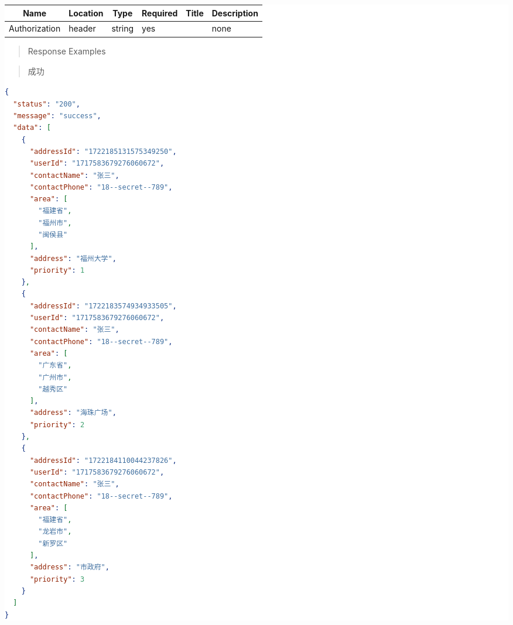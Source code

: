 |Name|Location|Type|Required|Title|Description|
|---|---|---|---|---|---|
|Authorization|header|string| yes ||none|

> Response Examples

> 成功

```json
{
  "status": "200",
  "message": "success",
  "data": [
    {
      "addressId": "1722185131575349250",
      "userId": "1717583679276060672",
      "contactName": "张三",
      "contactPhone": "18--secret--789",
      "area": [
        "福建省",
        "福州市",
        "闽侯县"
      ],
      "address": "福州大学",
      "priority": 1
    },
    {
      "addressId": "1722183574934933505",
      "userId": "1717583679276060672",
      "contactName": "张三",
      "contactPhone": "18--secret--789",
      "area": [
        "广东省",
        "广州市",
        "越秀区"
      ],
      "address": "海珠广场",
      "priority": 2
    },
    {
      "addressId": "1722184110044237826",
      "userId": "1717583679276060672",
      "contactName": "张三",
      "contactPhone": "18--secret--789",
      "area": [
        "福建省",
        "龙岩市",
        "新罗区"
      ],
      "address": "市政府",
      "priority": 3
    }
  ]
}
```
